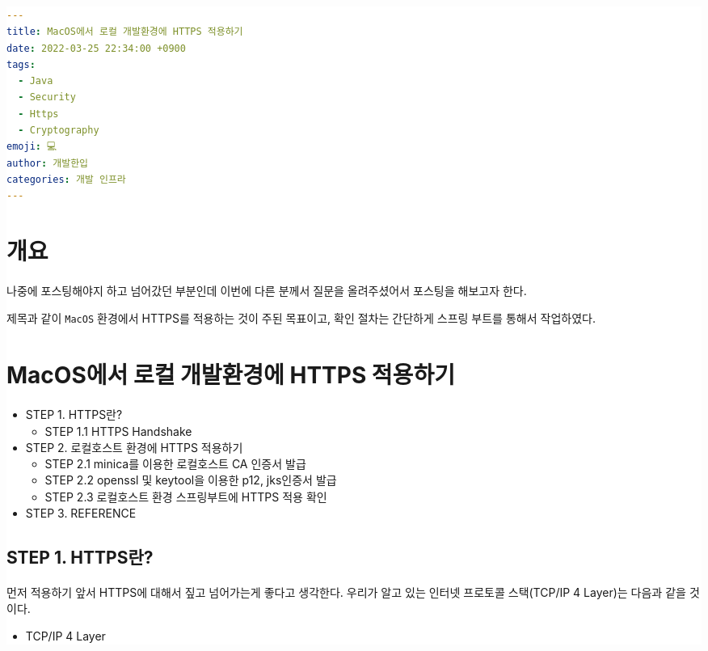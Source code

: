 ```yaml
---
title: MacOS에서 로컬 개발환경에 HTTPS 적용하기
date: 2022-03-25 22:34:00 +0900
tags: 
  - Java
  - Security
  - Https
  - Cryptography
emoji: 💻
author: 개발한입
categories: 개발 인프라
---
```

```toc
```
# 개요
나중에 포스팅해야지 하고 넘어갔던 부분인데 이번에 다른 분께서 질문을 올려주셨어서 포스팅을 해보고자 한다. 

제목과 같이 `MacOS` 환경에서 HTTPS를 적용하는 것이 주된 목표이고, 확인 절차는 간단하게 스프링 부트를 통해서 작업하였다. 

# MacOS에서 로컬 개발환경에 HTTPS 적용하기

+ STEP 1. HTTPS란?
    + STEP 1.1 HTTPS Handshake
+ STEP 2. 로컬호스트 환경에 HTTPS 적용하기
    + STEP 2.1 minica를 이용한 로컬호스트 CA 인증서 발급 
    + STEP 2.2 openssl 및 keytool을 이용한 p12, jks인증서 발급
    + STEP 2.3 로컬호스트 환경 스프링부트에 HTTPS 적용 확인
+ STEP 3. REFERENCE

## STEP 1. HTTPS란?
먼저 적용하기 앞서 HTTPS에 대해서 짚고 넘어가는게 좋다고 생각한다. 
우리가 알고 있는 인터넷 프로토콜 스택(TCP/IP 4 Layer)는 다음과 같을 것이다.

+ TCP/IP 4 Layer 